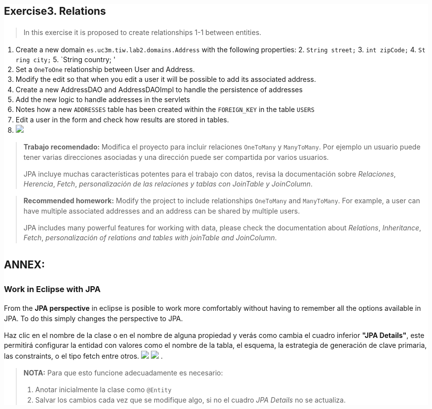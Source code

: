 ## Exercise3. Relations

> In this exercise it is proposed to create relationships 1-1 between entities.

1. Create a new domain `es.uc3m.tiw.lab2.domains.Address` with the following properties:
    2. `String street;`
    3. `int zipCode;`
    4. `String city;`
    5. `String country; '
6. Set a `OneToOne` relationship between User and Address.
7. Modify the edit so that when you edit a user it will be possible to add its associated address.
8. Create a new AddressDAO and AddressDAOImpl to handle the persistence of addresses
9. Add the new logic to handle addresses in the servlets
10. Notes how a new  `ADDRESSES` table has been created within the  `FOREIGN_KEY` in the table  `USERS`
11. Edit a user in the form and check how results are stored in tables.
12. ![](images/Imagen10.png)

> __Trabajo recomendado:__ Modifica el proyecto para incluir relaciones `OneToMany` y `ManyToMany`. Por ejemplo un usuario puede tener varias direcciones asociadas y una dirección puede ser compartida por varios usuarios.
> 
> JPA incluye muchas características potentes para el trabajo con datos, revisa la documentación sobre _Relaciones_, _Herencia_, _Fetch_, _personalización de las relaciones y tablas con JoinTable y JoinColumn_. 
> 


> __Recommended homework:__ Modify the project to include relationships `OneToMany` and `ManyToMany`. For example, a user can have multiple associated addresses and an address can be shared by multiple users.
>
> JPA includes many powerful features for working with data, please check the documentation about _Relations_, _Inheritance_, _Fetch_, _personalización of relations and tables with joinTable and JoinColumn_.
>

## ANNEX: 

### Work in Eclipse with JPA


From the __JPA perspective__ in eclipse is posible to work more comfortably without having to remember all the options available in JPA. To do this simply changes the perspective to JPA.

Haz clic en el nombre de la clase o en el nombre de alguna propiedad y verás como cambia el cuadro inferior __"JPA Details"__, este permitirá configurar la entidad con valores como el nombre de la tabla, el esquema, la estrategia de generación de clave primaria, las constraints, o el tipo fetch entre otros.
![](images/Imagen11.png) ![](images/Imagen12.png) .

> __NOTA:__ Para que esto funcione adecuadamente es necesario:
> 1. Anotar inicialmente la clase como `@Entity` 
> 2. Salvar los cambios cada vez que se modifique algo, si no el cuadro _JPA Details_ no se actualiza.
